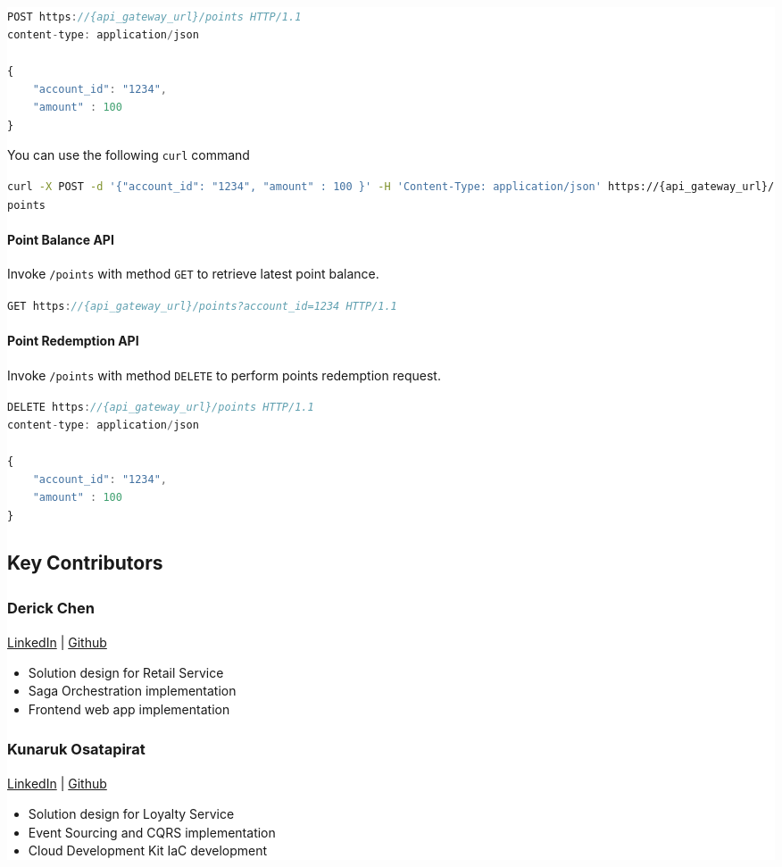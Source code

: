 ```javascript
POST https://{api_gateway_url}/points HTTP/1.1
content-type: application/json

{
    "account_id": "1234",
    "amount" : 100
}
```

You can use the following `curl` command

```sh
curl -X POST -d '{"account_id": "1234", "amount" : 100 }' -H 'Content-Type: application/json' https://{api_gateway_url}/points
```

#### Point Balance API

Invoke `/points` with method `GET` to retrieve latest point balance.

```javascript
GET https://{api_gateway_url}/points?account_id=1234 HTTP/1.1
```

#### Point Redemption API

Invoke `/points` with method `DELETE` to perform points redemption request.

```javascript
DELETE https://{api_gateway_url}/points HTTP/1.1
content-type: application/json

{
    "account_id": "1234",
    "amount" : 100
}
```

## Key Contributors

### Derick Chen

[LinkedIn](https://www.linkedin.com/in/derick-chen/) | [Github](https://github.com/buildwithdc)

- Solution design for Retail Service
- Saga Orchestration implementation
- Frontend web app implementation

### Kunaruk Osatapirat

[LinkedIn](https://www.linkedin.com/in/osataken/) | [Github](https://github.com/osataken)

- Solution design for Loyalty Service
- Event Sourcing and CQRS implementation
- Cloud Development Kit IaC development
